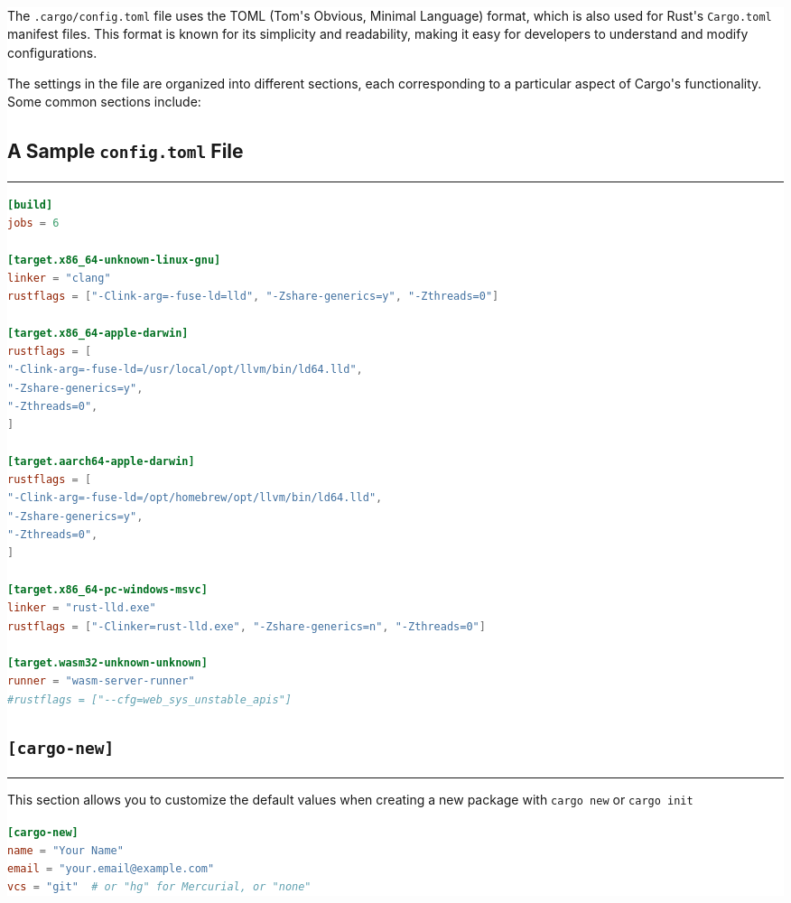 
The `.cargo/config.toml` file uses the TOML (Tom's Obvious, Minimal Language) format, which is also used for Rust's `Cargo.toml` manifest files. This format is known for its simplicity and readability, making it easy for developers to understand and modify configurations.

The settings in the file are organized into different sections, each corresponding to a particular aspect of Cargo's functionality. Some common sections include:

## A Sample `config.toml` File

---

```toml
[build]
jobs = 6

[target.x86_64-unknown-linux-gnu]
linker = "clang"
rustflags = ["-Clink-arg=-fuse-ld=lld", "-Zshare-generics=y", "-Zthreads=0"]

[target.x86_64-apple-darwin]
rustflags = [
"-Clink-arg=-fuse-ld=/usr/local/opt/llvm/bin/ld64.lld",
"-Zshare-generics=y",
"-Zthreads=0",
]

[target.aarch64-apple-darwin]
rustflags = [
"-Clink-arg=-fuse-ld=/opt/homebrew/opt/llvm/bin/ld64.lld",
"-Zshare-generics=y",
"-Zthreads=0",
]

[target.x86_64-pc-windows-msvc]
linker = "rust-lld.exe"
rustflags = ["-Clinker=rust-lld.exe", "-Zshare-generics=n", "-Zthreads=0"]

[target.wasm32-unknown-unknown]
runner = "wasm-server-runner"
#rustflags = ["--cfg=web_sys_unstable_apis"]
```

## `[cargo-new]`

---

This section allows you to customize the default values when creating a new package with `cargo new` or `cargo init`

```toml
[cargo-new]
name = "Your Name"
email = "your.email@example.com"
vcs = "git"  # or "hg" for Mercurial, or "none"
```
